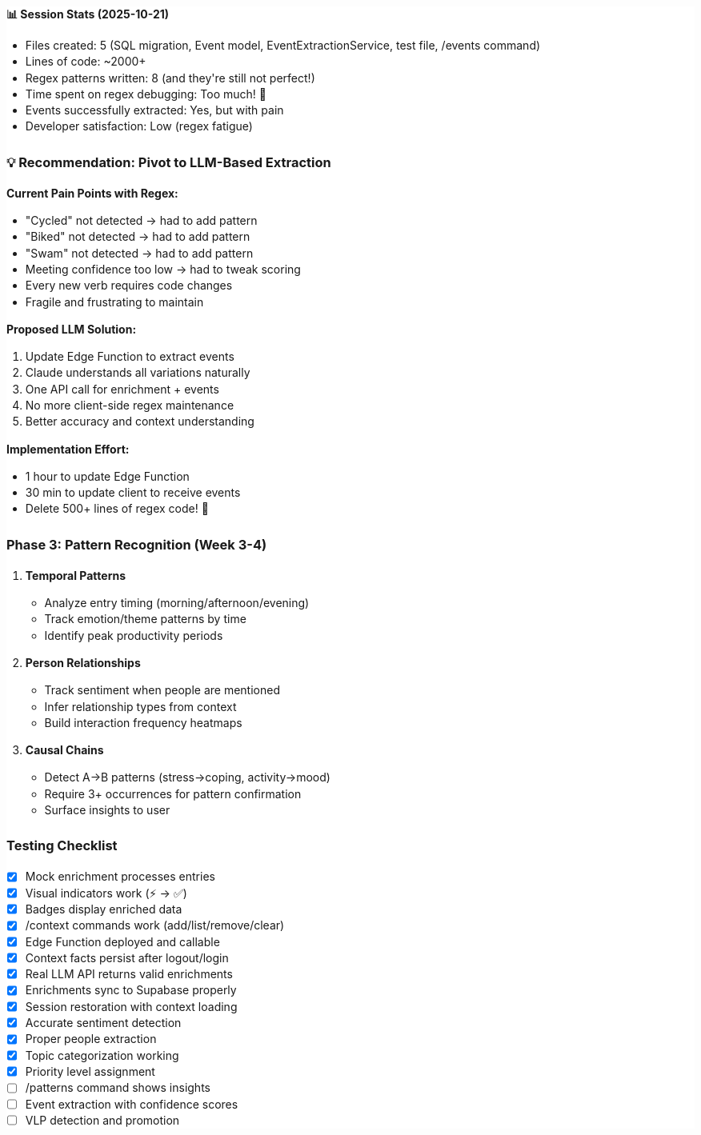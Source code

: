 #### 📊 Session Stats (2025-10-21)
- Files created: 5 (SQL migration, Event model, EventExtractionService, test file, /events command)
- Lines of code: ~2000+
- Regex patterns written: 8 (and they're still not perfect!)
- Time spent on regex debugging: Too much! 😤
- Events successfully extracted: Yes, but with pain
- Developer satisfaction: Low (regex fatigue)

### 💡 Recommendation: Pivot to LLM-Based Extraction

**Current Pain Points with Regex:**
- "Cycled" not detected → had to add pattern
- "Biked" not detected → had to add pattern
- "Swam" not detected → had to add pattern
- Meeting confidence too low → had to tweak scoring
- Every new verb requires code changes
- Fragile and frustrating to maintain

**Proposed LLM Solution:**
1. Update Edge Function to extract events
2. Claude understands all variations naturally
3. One API call for enrichment + events
4. No more client-side regex maintenance
5. Better accuracy and context understanding

**Implementation Effort:**
- 1 hour to update Edge Function
- 30 min to update client to receive events
- Delete 500+ lines of regex code! 🎉

### Phase 3: Pattern Recognition (Week 3-4)
1. **Temporal Patterns**
   - Analyze entry timing (morning/afternoon/evening)
   - Track emotion/theme patterns by time
   - Identify peak productivity periods

2. **Person Relationships**
   - Track sentiment when people are mentioned
   - Infer relationship types from context
   - Build interaction frequency heatmaps

3. **Causal Chains**
   - Detect A→B patterns (stress→coping, activity→mood)
   - Require 3+ occurrences for pattern confirmation
   - Surface insights to user

### Testing Checklist
- [x] Mock enrichment processes entries
- [x] Visual indicators work (⚡ → ✅)
- [x] Badges display enriched data
- [x] /context commands work (add/list/remove/clear)
- [x] Edge Function deployed and callable
- [x] Context facts persist after logout/login
- [x] Real LLM API returns valid enrichments
- [x] Enrichments sync to Supabase properly
- [x] Session restoration with context loading
- [x] Accurate sentiment detection
- [x] Proper people extraction
- [x] Topic categorization working
- [x] Priority level assignment
- [ ] /patterns command shows insights
- [ ] Event extraction with confidence scores
- [ ] VLP detection and promotion
